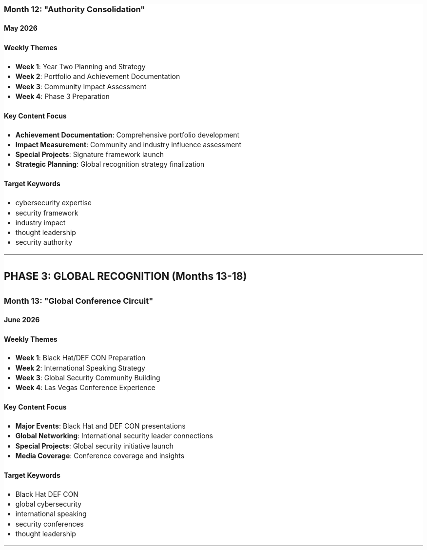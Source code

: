 
### Month 12: "Authority Consolidation"
**May 2026**

#### Weekly Themes
- **Week 1**: Year Two Planning and Strategy
- **Week 2**: Portfolio and Achievement Documentation
- **Week 3**: Community Impact Assessment
- **Week 4**: Phase 3 Preparation

#### Key Content Focus
- **Achievement Documentation**: Comprehensive portfolio development
- **Impact Measurement**: Community and industry influence assessment
- **Special Projects**: Signature framework launch
- **Strategic Planning**: Global recognition strategy finalization

#### Target Keywords
- cybersecurity expertise
- security framework
- industry impact
- thought leadership
- security authority

---

## PHASE 3: GLOBAL RECOGNITION (Months 13-18)

### Month 13: "Global Conference Circuit"
**June 2026**

#### Weekly Themes
- **Week 1**: Black Hat/DEF CON Preparation
- **Week 2**: International Speaking Strategy
- **Week 3**: Global Security Community Building
- **Week 4**: Las Vegas Conference Experience

#### Key Content Focus
- **Major Events**: Black Hat and DEF CON presentations
- **Global Networking**: International security leader connections
- **Special Projects**: Global security initiative launch
- **Media Coverage**: Conference coverage and insights

#### Target Keywords
- Black Hat DEF CON
- global cybersecurity
- international speaking
- security conferences
- thought leadership

---
